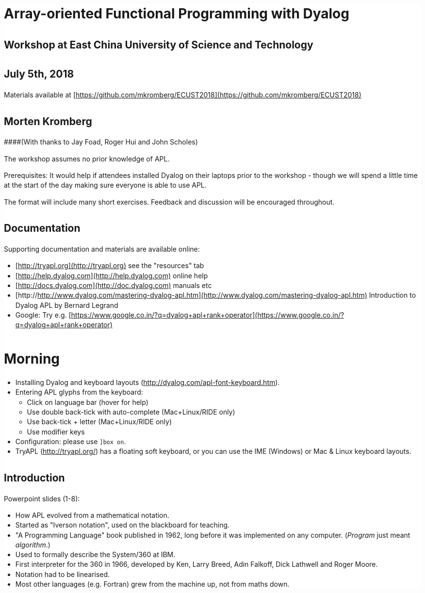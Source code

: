 # Array-oriented Functional Programming with Dyalog
## Workshop at East China University of Science and Technology
## July 5th, 2018
Materials available at [https://github.com/mkromberg/ECUST2018](https://github.com/mkromberg/ECUST2018)

## Morten Kromberg
####(With thanks to Jay Foad, Roger Hui and John Scholes)

The workshop assumes no prior knowledge of APL.

Prerequisites: It would help if attendees installed Dyalog on their
laptops prior to the workshop - though we will spend a little time at
the start of the day making sure everyone is able to use APL.

The format will include many short exercises. Feedback and discussion
will be encouraged throughout.

## Documentation
Supporting documentation and materials are available online:

* [http://tryapl.org](http://tryapl.org) see the "resources" tab
* [http://help.dyalog.com](http://help.dyalog.com) online help
* [http://docs.dyalog.com](http://doc.dyalog.com) manuals etc
* [http://http://www.dyalog.com/mastering-dyalog-apl.htm](http://www.dyalog.com/mastering-dyalog-apl.htm) Introduction to Dyalog APL by Bernard Legrand
* Google: Try e.g. [https://www.google.co.in/?q=dyalog+apl+rank+operator](https://www.google.co.in/?q=dyalog+apl+rank+operator)

# Morning

* Installing Dyalog and keyboard layouts (http://dyalog.com/apl-font-keyboard.htm).
* Entering APL glyphs from the keyboard:
  * Click on language bar (hover for help)
  * Use double back-tick with auto-complete (Mac+Linux/RIDE only)
  * Use back-tick + letter (Mac+Linux/RIDE only)
  * Use modifier keys
* Configuration: please use `]box on`.
* TryAPL (http://tryapl.org/) has a floating soft keyboard, or you can use the IME (Windows) or Mac & Linux keyboard layouts.

## Introduction

Powerpoint slides (1-8):

* How APL evolved from a mathematical notation.
* Started as "Iverson notation", used on the blackboard for teaching.
* "A Programming Language" book published in 1962, long before it was
implemented on any computer. (*Program* just meant *algorithm*.)
* Used to formally describe the System/360 at IBM.
* First interpreter for the 360 in 1966, developed by Ken, Larry Breed, Adin
Falkoff, Dick Lathwell and Roger Moore.
* Notation had to be linearised.
* Most other languages (e.g. Fortran) grew from the machine up, not from
maths down.
